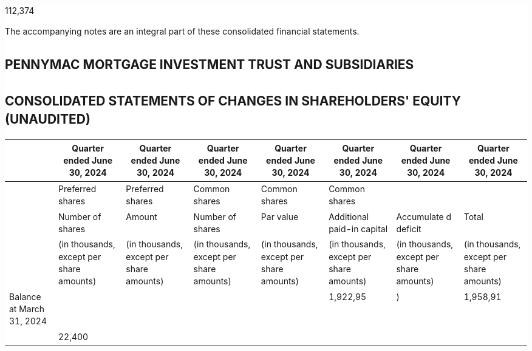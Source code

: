 <td>112,374</td>
</tr>
</tbody>
</table>
<p>The accompanying notes are an integral part of these consolidated financial statements.</p>
<h2>PENNYMAC MORTGAGE INVESTMENT TRUST AND SUBSIDIARIES</h2>
<h2>CONSOLIDATED STATEMENTS OF CHANGES IN SHAREHOLDERS' EQUITY (UNAUDITED)</h2>
<table>
<thead>
<tr>
<th></th>
<th>Quarter ended June 30, 2024</th>
<th>Quarter ended June 30, 2024</th>
<th>Quarter ended June 30, 2024</th>
<th>Quarter ended June 30, 2024</th>
<th>Quarter ended June 30, 2024</th>
<th>Quarter ended June 30, 2024</th>
<th>Quarter ended June 30, 2024</th>
</tr>
</thead>
<tbody>
<tr>
<td></td>
<td>Preferred shares</td>
<td>Preferred shares</td>
<td>Common shares</td>
<td>Common shares</td>
<td>Common shares</td>
<td></td>
<td></td>
</tr>
<tr>
<td></td>
<td>Number of shares</td>
<td>Amount</td>
<td>Number of shares</td>
<td>Par value</td>
<td>Additional paid-in capital</td>
<td>Accumulate d deficit</td>
<td>Total</td>
</tr>
<tr>
<td></td>
<td>(in thousands, except per share amounts)</td>
<td>(in thousands, except per share amounts)</td>
<td>(in thousands, except per share amounts)</td>
<td>(in thousands, except per share amounts)</td>
<td>(in thousands, except per share amounts)</td>
<td>(in thousands, except per share amounts)</td>
<td>(in thousands, except per share amounts)</td>
</tr>
<tr>
<td>Balance at March 31, 2024</td>
<td></td>
<td></td>
<td></td>
<td></td>
<td>1,922,95</td>
<td>)</td>
<td>1,958,91</td>
</tr>
<tr>
<td></td>
<td>22,400</td>